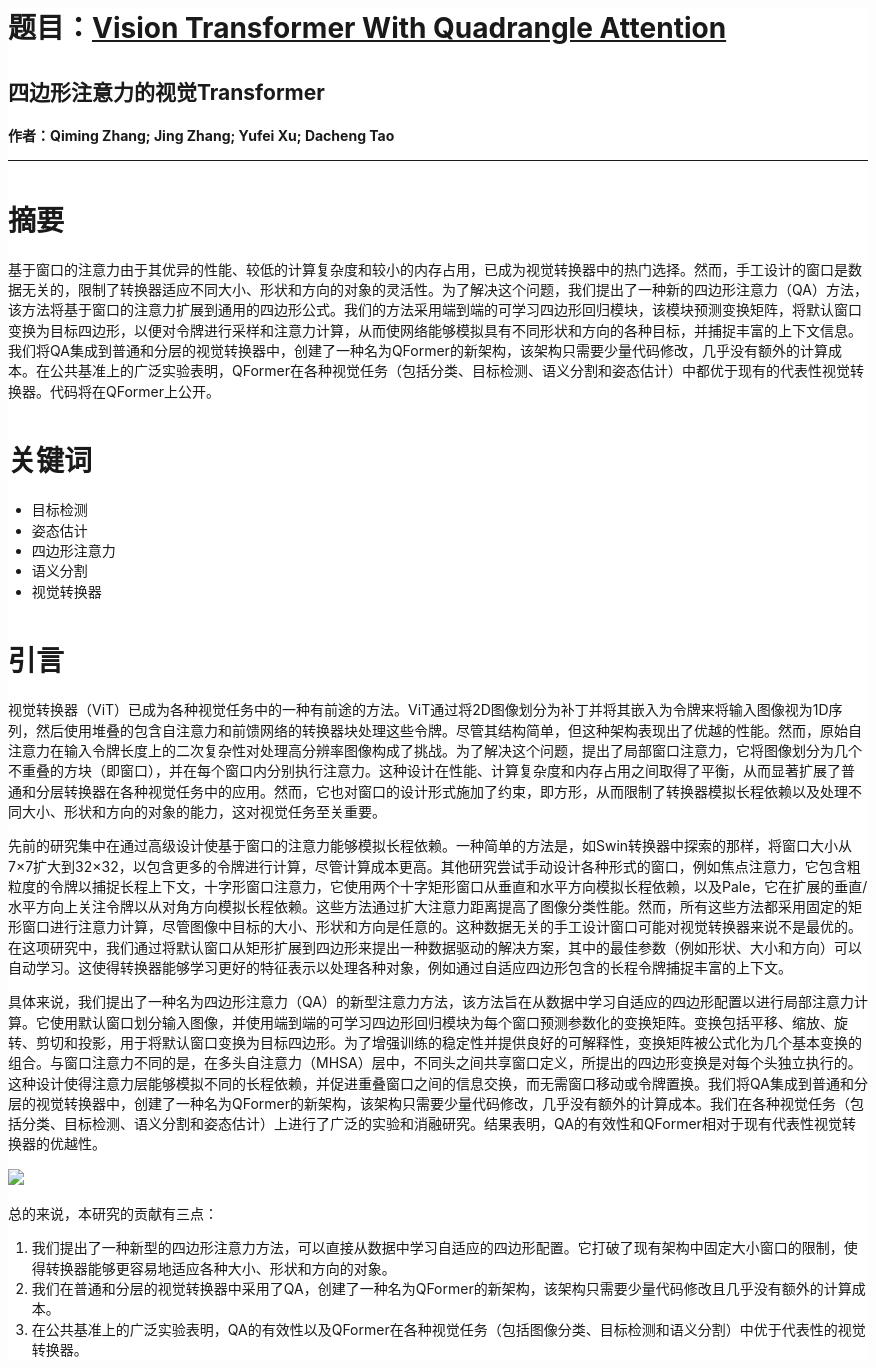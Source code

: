 # 题目：[Vision Transformer With Quadrangle Attention](https://ieeexplore.ieee.org/document/10384565/)  
## 四边形注意力的视觉Transformer
**作者：Qiming Zhang; Jing Zhang; Yufei Xu; Dacheng Tao** 

****
# 摘要
基于窗口的注意力由于其优异的性能、较低的计算复杂度和较小的内存占用，已成为视觉转换器中的热门选择。然而，手工设计的窗口是数据无关的，限制了转换器适应不同大小、形状和方向的对象的灵活性。为了解决这个问题，我们提出了一种新的四边形注意力（QA）方法，该方法将基于窗口的注意力扩展到通用的四边形公式。我们的方法采用端到端的可学习四边形回归模块，该模块预测变换矩阵，将默认窗口变换为目标四边形，以便对令牌进行采样和注意力计算，从而使网络能够模拟具有不同形状和方向的各种目标，并捕捉丰富的上下文信息。我们将QA集成到普通和分层的视觉转换器中，创建了一种名为QFormer的新架构，该架构只需要少量代码修改，几乎没有额外的计算成本。在公共基准上的广泛实验表明，QFormer在各种视觉任务（包括分类、目标检测、语义分割和姿态估计）中都优于现有的代表性视觉转换器。代码将在QFormer上公开。


# 关键词
- 目标检测
- 姿态估计
- 四边形注意力
- 语义分割
- 视觉转换器

# 引言
视觉转换器（ViT）已成为各种视觉任务中的一种有前途的方法。ViT通过将2D图像划分为补丁并将其嵌入为令牌来将输入图像视为1D序列，然后使用堆叠的包含自注意力和前馈网络的转换器块处理这些令牌。尽管其结构简单，但这种架构表现出了优越的性能。然而，原始自注意力在输入令牌长度上的二次复杂性对处理高分辨率图像构成了挑战。为了解决这个问题，提出了局部窗口注意力，它将图像划分为几个不重叠的方块（即窗口），并在每个窗口内分别执行注意力。这种设计在性能、计算复杂度和内存占用之间取得了平衡，从而显著扩展了普通和分层转换器在各种视觉任务中的应用。然而，它也对窗口的设计形式施加了约束，即方形，从而限制了转换器模拟长程依赖以及处理不同大小、形状和方向的对象的能力，这对视觉任务至关重要。

先前的研究集中在通过高级设计使基于窗口的注意力能够模拟长程依赖。一种简单的方法是，如Swin转换器中探索的那样，将窗口大小从7×7扩大到32×32，以包含更多的令牌进行计算，尽管计算成本更高。其他研究尝试手动设计各种形式的窗口，例如焦点注意力，它包含粗粒度的令牌以捕捉长程上下文，十字形窗口注意力，它使用两个十字矩形窗口从垂直和水平方向模拟长程依赖，以及Pale，它在扩展的垂直/水平方向上关注令牌以从对角方向模拟长程依赖。这些方法通过扩大注意力距离提高了图像分类性能。然而，所有这些方法都采用固定的矩形窗口进行注意力计算，尽管图像中目标的大小、形状和方向是任意的。这种数据无关的手工设计窗口可能对视觉转换器来说不是最优的。在这项研究中，我们通过将默认窗口从矩形扩展到四边形来提出一种数据驱动的解决方案，其中的最佳参数（例如形状、大小和方向）可以自动学习。这使得转换器能够学习更好的特征表示以处理各种对象，例如通过自适应四边形包含的长程令牌捕捉丰富的上下文。

具体来说，我们提出了一种名为四边形注意力（QA）的新型注意力方法，该方法旨在从数据中学习自适应的四边形配置以进行局部注意力计算。它使用默认窗口划分输入图像，并使用端到端的可学习四边形回归模块为每个窗口预测参数化的变换矩阵。变换包括平移、缩放、旋转、剪切和投影，用于将默认窗口变换为目标四边形。为了增强训练的稳定性并提供良好的可解释性，变换矩阵被公式化为几个基本变换的组合。与窗口注意力不同的是，在多头自注意力（MHSA）层中，不同头之间共享窗口定义，所提出的四边形变换是对每个头独立执行的。这种设计使得注意力层能够模拟不同的长程依赖，并促进重叠窗口之间的信息交换，而无需窗口移动或令牌置换。我们将QA集成到普通和分层的视觉转换器中，创建了一种名为QFormer的新架构，该架构只需要少量代码修改，几乎没有额外的计算成本。我们在各种视觉任务（包括分类、目标检测、语义分割和姿态估计）上进行了广泛的实验和消融研究。结果表明，QA的有效性和QFormer相对于现有代表性视觉转换器的优越性。


![](https://img-blog.csdnimg.cn/direct/1641da2d4d854894aac3bac11d8dd599.png)



总的来说，本研究的贡献有三点：

1. 我们提出了一种新型的四边形注意力方法，可以直接从数据中学习自适应的四边形配置。它打破了现有架构中固定大小窗口的限制，使得转换器能够更容易地适应各种大小、形状和方向的对象。
2. 我们在普通和分层的视觉转换器中采用了QA，创建了一种名为QFormer的新架构，该架构只需要少量代码修改且几乎没有额外的计算成本。
3. 在公共基准上的广泛实验表明，QA的有效性以及QFormer在各种视觉任务（包括图像分类、目标检测和语义分割）中优于代表性的视觉转换器。
